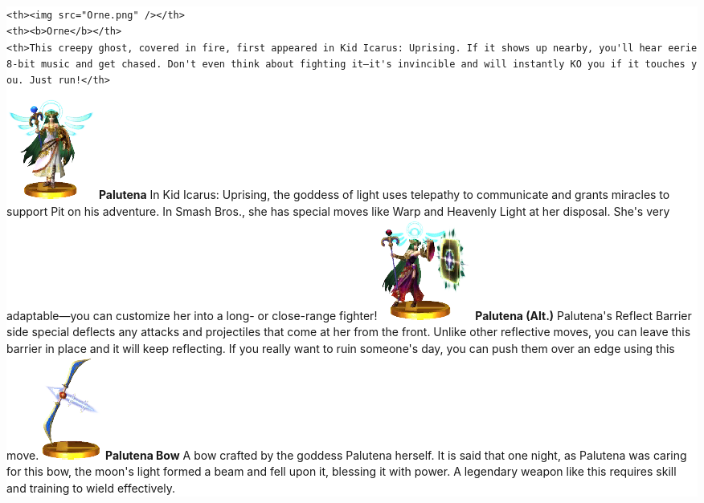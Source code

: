    <th><img src="Orne.png" /></th>
    <th><b>Orne</b></th>
    <th>This creepy ghost, covered in fire, first appeared in Kid Icarus: Uprising. If it shows up nearby, you'll hear eerie 8-bit music and get chased. Don't even think about fighting it—it's invincible and will instantly KO you if it touches you. Just run!</th>
  </tr>
  <tr>
    <th><img src="Palutena.png" /></th>
    <th><b>Palutena</b></th>
    <th>In Kid Icarus: Uprising, the goddess of light uses telepathy to communicate and grants miracles to support Pit on his adventure. In Smash Bros., she has special moves like Warp and Heavenly Light at her disposal. She's very adaptable—you can customize her into a long- or close-range fighter!</th>
  </tr>
  <tr>
    <th><img src="Palutena (Alt.).png" /></th>
    <th><b>Palutena (Alt.)</b></th>
    <th>Palutena's Reflect Barrier side special deflects any attacks and projectiles that come at her from the front. Unlike other reflective moves, you can leave this barrier in place and it will keep reflecting. If you really want to ruin someone's day, you can push them over an edge using this move.</th>
  </tr>
  <tr>
    <th><img src="Palutena Bow.png" /></th>
    <th><b>Palutena Bow</b></th>
    <th>A bow crafted by the goddess Palutena herself. It is said that one night, as Palutena was caring for this bow, the moon's light formed a beam and fell upon it, blessing it with power. A legendary weapon like this requires skill and training to wield effectively.</th>
  </tr>
  <tr>